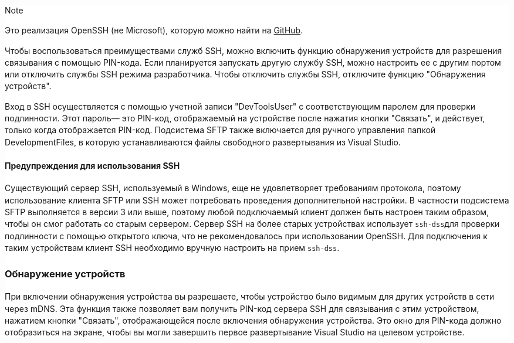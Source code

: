 > [!NOTE]
> Это реализация OpenSSH (не Microsoft), которую можно найти на [GitHub](https://github.com/PowerShell/Win32-OpenSSH).  

Чтобы воспользоваться преимуществами служб SSH, можно включить функцию обнаружения устройств для разрешения связывания с помощью PIN-кода. Если планируется запускать другую службу SSH, можно настроить ее с другим портом или отключить службы SSH режима разработчика. Чтобы отключить службы SSH, отключите функцию "Обнаружения устройств".  

Вход в SSH осуществляется с помощью учетной записи "DevToolsUser" с соответствующим паролем для проверки подлинности.  Этот пароль— это PIN-код, отображаемый на устройстве после нажатия кнопки "Связать", и действует, только когда отображается PIN-код.  Подсистема SFTP также включается для ручного управления папкой DevelopmentFiles, в которую устанавливаются файлы свободного развертывания из Visual Studio. 

#### <a name="caveats-for-ssh-usage"></a>Предупреждения для использования SSH
Существующий сервер SSH, используемый в Windows, еще не удовлетворяет требованиям протокола, поэтому использование клиента SFTP или SSH может потребовать проведения дополнительной настройки.  В частности подсистема SFTP выполняется в версии 3 или выше, поэтому любой подключаемый клиент должен быть настроен таким образом, чтобы он смог работать со старым сервером.  Сервер SSH на более старых устройствах использует `ssh-dss`для проверки подлинности с помощью открытого ключа, что не рекомендовалось при использовании OpenSSH.  Для подключения к таким устройствам клиент SSH необходимо вручную настроить на прием `ssh-dss`.  

### <a name="device-discovery"></a>Обнаружение устройств

При включении обнаружения устройства вы разрешаете, чтобы устройство было видимым для других устройств в сети через mDNS.  Эта функция также позволяет вам получить PIN-код сервера SSH для связывания с этим устройством, нажатием кнопки "Связать", отображающейся после включения обнаружения устройства.  Это окно для PIN-кода должно отобразиться на экране, чтобы вы могли завершить первое развертывание Visual Studio на целевом устройстве.  
